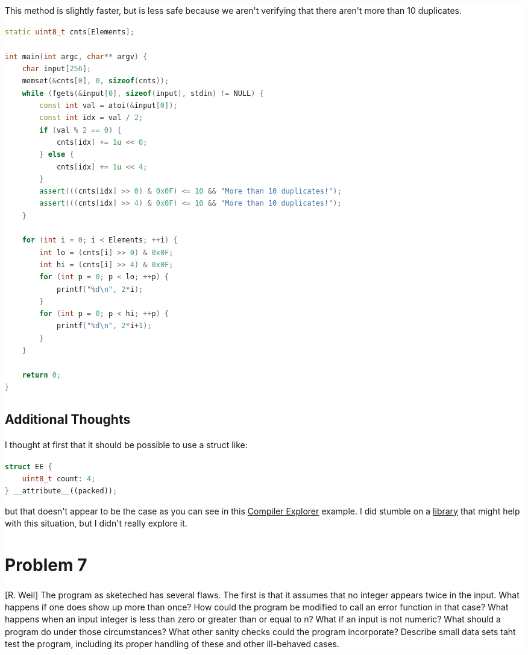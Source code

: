 This method is slightly faster, but is less safe because we aren't verifying that there aren't more than 10 duplicates.

``` cpp
static uint8_t cnts[Elements];

int main(int argc, char** argv) {
    char input[256];
    memset(&cnts[0], 0, sizeof(cnts));
    while (fgets(&input[0], sizeof(input), stdin) != NULL) {
        const int val = atoi(&input[0]);
        const int idx = val / 2;
        if (val % 2 == 0) {
            cnts[idx] += 1u << 0;
        } else {
            cnts[idx] += 1u << 4;
        }
        assert(((cnts[idx] >> 0) & 0x0F) <= 10 && "More than 10 duplicates!");
        assert(((cnts[idx] >> 4) & 0x0F) <= 10 && "More than 10 duplicates!");
    }

    for (int i = 0; i < Elements; ++i) {
        int lo = (cnts[i] >> 0) & 0x0F;
        int hi = (cnts[i] >> 4) & 0x0F;
        for (int p = 0; p < lo; ++p) {
            printf("%d\n", 2*i);
        }
        for (int p = 0; p < hi; ++p) {
            printf("%d\n", 2*i+1);
        }
    }

    return 0;
}
```

## Additional Thoughts

I thought at first that it should be possible to use a struct like:
```cpp
struct EE {
    uint8_t count: 4;
} __attribute__((packed));
```

but that doesn't appear to be the case as you can see in this [Compiler Explorer](https://gcc.godbolt.org/z/UVcr2y) example. I did stumble on a [library](https://github.com/gpakosz/PackedArray) that might help with this situation, but I didn't really explore it.

# Problem 7

[R. Weil] The program as sketeched has several flaws.  The first is that it assumes that no integer appears twice in the input. What happens if one does show up more than once? How could the program be modified to call an error function in that case? What happens when an input integer is less than zero or greater than or equal to n? What if an input is not numeric? What should a program do under those circumstances? What other sanity checks could the program incorporate? Describe small data sets taht test the program, including its proper handling of these and other ill-behaved cases.
